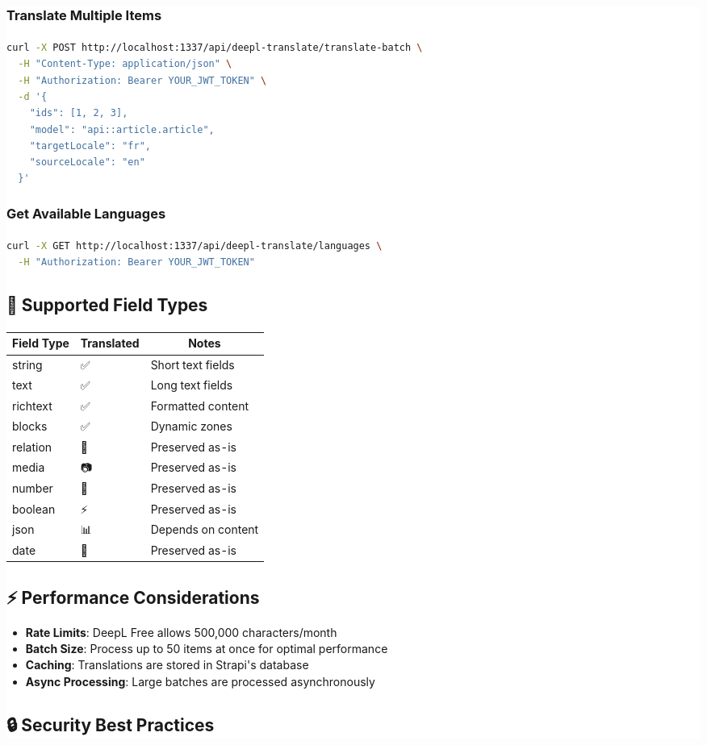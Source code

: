 ### Translate Multiple Items

```bash
curl -X POST http://localhost:1337/api/deepl-translate/translate-batch \
  -H "Content-Type: application/json" \
  -H "Authorization: Bearer YOUR_JWT_TOKEN" \
  -d '{
    "ids": [1, 2, 3],
    "model": "api::article.article",
    "targetLocale": "fr",
    "sourceLocale": "en"
  }'
```

### Get Available Languages

```bash
curl -X GET http://localhost:1337/api/deepl-translate/languages \
  -H "Authorization: Bearer YOUR_JWT_TOKEN"
```

## 🎨 Supported Field Types

| Field Type | Translated | Notes |
|------------|------------|-------|
| string | ✅ | Short text fields |
| text | ✅ | Long text fields |
| richtext | ✅ | Formatted content |
| blocks | ✅ | Dynamic zones |
| relation | 🔗 | Preserved as-is |
| media | 📷 | Preserved as-is |
| number | 🔢 | Preserved as-is |
| boolean | ⚡ | Preserved as-is |
| json | 📊 | Depends on content |
| date | 📅 | Preserved as-is |

## ⚡ Performance Considerations

- **Rate Limits**: DeepL Free allows 500,000 characters/month
- **Batch Size**: Process up to 50 items at once for optimal performance
- **Caching**: Translations are stored in Strapi's database
- **Async Processing**: Large batches are processed asynchronously

## 🔒 Security Best Practices

